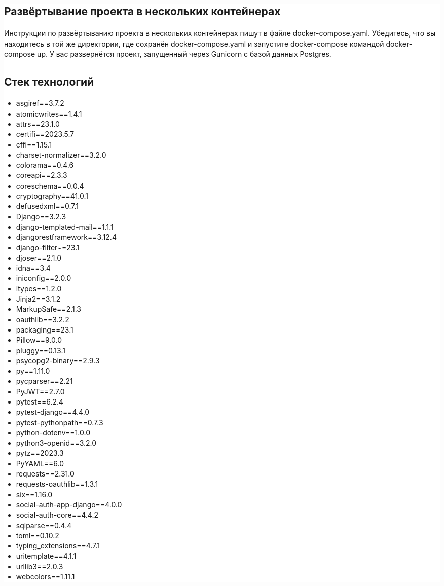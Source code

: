 
## Развёртывание проекта в нескольких контейнерах

Инструкции по развёртыванию проекта в нескольких контейнерах пишут в файле docker-compose.yaml. 
Убедитесь, что вы находитесь в той же директории, где сохранён docker-compose.yaml и запустите docker-compose командой docker-compose up. У вас развернётся проект, запущенный через Gunicorn с базой данных Postgres.


## Стек технологий

- asgiref==3.7.2
- atomicwrites==1.4.1
- attrs==23.1.0
- certifi==2023.5.7
- cffi==1.15.1
- charset-normalizer==3.2.0
- colorama==0.4.6
- coreapi==2.3.3
- coreschema==0.0.4
- cryptography==41.0.1
- defusedxml==0.7.1
- Django==3.2.3
- django-templated-mail==1.1.1
- djangorestframework==3.12.4
- django-filter~=23.1
- djoser==2.1.0
- idna==3.4
- iniconfig==2.0.0
- itypes==1.2.0
- Jinja2==3.1.2
- MarkupSafe==2.1.3
- oauthlib==3.2.2
- packaging==23.1
- Pillow==9.0.0
- pluggy==0.13.1
- psycopg2-binary==2.9.3
- py==1.11.0
- pycparser==2.21
- PyJWT==2.7.0
- pytest==6.2.4
- pytest-django==4.4.0
- pytest-pythonpath==0.7.3
- python-dotenv==1.0.0
- python3-openid==3.2.0
- pytz==2023.3
- PyYAML==6.0
- requests==2.31.0
- requests-oauthlib==1.3.1
- six==1.16.0
- social-auth-app-django==4.0.0
- social-auth-core==4.4.2
- sqlparse==0.4.4
- toml==0.10.2
- typing_extensions==4.7.1
- uritemplate==4.1.1
- urllib3==2.0.3
- webcolors==1.11.1
